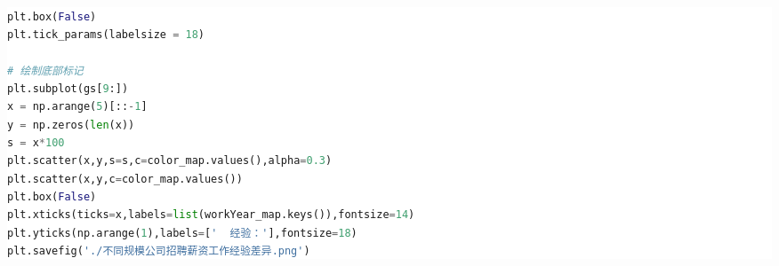 ```python
plt.box(False)
plt.tick_params(labelsize = 18)

# 绘制底部标记
plt.subplot(gs[9:])
x = np.arange(5)[::-1]
y = np.zeros(len(x))
s = x*100
plt.scatter(x,y,s=s,c=color_map.values(),alpha=0.3)
plt.scatter(x,y,c=color_map.values())
plt.box(False)
plt.xticks(ticks=x,labels=list(workYear_map.keys()),fontsize=14)
plt.yticks(np.arange(1),labels=['  经验：'],fontsize=18)
plt.savefig('./不同规模公司招聘薪资工作经验差异.png')
```
